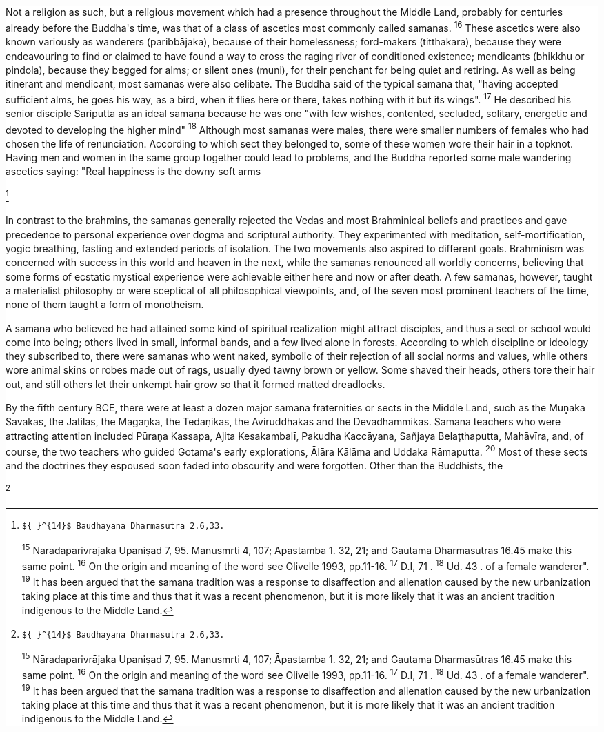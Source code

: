 Not a religion as such, but a religious movement which had a presence throughout the Middle Land, probably for centuries already before the Buddha's time, was that of a class of ascetics most commonly called samanas. ${ }^{16}$ These ascetics were also known variously as wanderers (paribbājaka), because of their homelessness; ford-makers (titthakara), because they were endeavouring to find or claimed to have found a way to cross the raging river of conditioned existence; mendicants (bhikkhu or pindola), because they begged for alms; or silent ones (muni), for their penchant for being quiet and retiring. As well as being itinerant and mendicant, most samanas were also celibate. The Buddha said of the typical samana that, "having accepted sufficient alms, he goes his way, as a bird, when it flies here or there, takes nothing with it but its wings". ${ }^{17}$ He described his senior disciple Sāriputta as an ideal samaṇa because he was one "with few wishes, contented, secluded, solitary, energetic and devoted to developing the higher mind" ${ }^{18}$ Although most samanas were males, there were smaller numbers of females who had chosen the life of renunciation. According to which sect they belonged to, some of these women wore their hair in a topknot. Having men and women in the same group together could lead to problems, and the Buddha reported some male wandering ascetics saying: "Real happiness is the downy soft arms

[^0]
[^0]:    ${ }^{14}$ Baudhāyana Dharmasūtra 2.6,33.
    ${ }^{15}$ Nāradaparivrājaka Upaniṣad 7, 95. Manusmrti 4, 107; Āpastamba 1. 32, 21; and Gautama Dharmasūtras 16.45 make this same point.
    ${ }^{16}$ On the origin and meaning of the word see Olivelle 1993, pp.11-16.
    ${ }^{17}$ D.I, 71 .
    ${ }^{18}$ Ud. 43 .
of a female wanderer". ${ }^{19}$
It has been argued that the samana tradition was a response to disaffection and alienation caused by the new urbanization taking place at this time and thus that it was a recent phenomenon, but it is more likely that it was an ancient tradition indigenous to the Middle Land.

In contrast to the brahmins, the samanas generally rejected the Vedas and most Brahminical beliefs and practices and gave precedence to personal experience over dogma and scriptural authority. They experimented with meditation, self-mortification, yogic breathing, fasting and extended periods of isolation. The two movements also aspired to different goals. Brahminism was concerned with success in this world and heaven in the next, while the samanas renounced all worldly concerns, believing that some forms of ecstatic mystical experience were achievable either here and now or after death. A few samanas, however, taught a materialist philosophy or were sceptical of all philosophical viewpoints, and, of the seven most prominent teachers of the time, none of them taught a form of monotheism.

A samana who believed he had attained some kind of spiritual realization might attract disciples, and thus a sect or school would come into being; others lived in small, informal bands, and a few lived alone in forests. According to which discipline or ideology they subscribed to, there were samanas who went naked, symbolic of their rejection of all social norms and values, while others wore animal skins or robes made out of rags, usually dyed tawny brown or yellow. Some shaved their heads, others tore their hair out, and still others let their unkempt hair grow so that it formed matted dreadlocks.

By the fifth century BCE, there were at least a dozen major samana fraternities or sects in the Middle Land, such as the Muṇ̣aka Sāvakas, the Jatilas, the Māgaṇ̣ka, the Tedaṇ̣ikas, the Aviruddhakas and the Devadhammikas. Samana teachers who were attracting attention included Pūraṇa Kassapa, Ajita Kesakambalī, Pakudha Kaccāyana, Sañjaya Belaṭthaputta, Mahāvīra, and, of course, the two teachers who guided Gotama's early explorations, Ālāra Kālāma and Uddaka Rāmaputta. ${ }^{20}$ Most of these sects and the doctrines they espoused soon faded into obscurity and were forgotten. Other than the Buddhists, the

[^0]
[^0]:    ${ }^{19}$ M.I,305, also Ud.43. On the frequent sexual harassment Jain nuns had to endure see Jain, pp. 220-222.
    ${ }^{20}$ A.III,276; D.I,157.
only ones to last more than a few centuries were the $\bar{A} j \bar{i} v a k a s$ and the Jains, then known as the Niganṭhas, the Bondless Ones. ${ }^{21}$


[^0]:    ${ }^{1}$ Kv.XVIII, 4.
[^0]:    ${ }^{2}$ Jain 2001, pp.87-89.
[^0]:    ${ }^{4}$ A good example of this claim is Jesus and Buddha, Friends in Conversation by Paul Kitter and Roger Haight. The former, representing Buddhism, is professor emeritus of Union Theological Seminary in New York and the latter, representing Christianity, is a Jesuit priest and theologian at the same institution. Apparently it was not thought necessary to invite a practising Buddhist scholar for their opinion.
[^0]:    ${ }^{6}$ Norman 1997 p. 104.
[^0]:    ${ }^{9}$ Gombrich, 2018 and Karplin, 2019.
[^0]:    ${ }^{11}$ An examination of the commentary to the Theragāthā reveals that, of 259 monks, 113 were brahmins; Rhys Davids 1913, p. xxviii, and also Sarao pp. 93 ff.
[^0]:    ${ }^{13}$ A great deal has been written in the last hundred years about the Lumbini and Piprahwa inscriptions and the identification of Kapilavatthu.Good representatives of the research are Fleet1906; Allen 2008; Falk 2017; Milligan 2019; and The Piprawa Project at http://www.piprahwa.com/home.
[^0]:    ${ }^{17}$ Hinüber, 2006, p. 197.
[^0]:    ${ }^{19}$ Weber, Max. The Theory of Social and Economic Organization, 1947. pp.328, 358ff.
[^0]:    ${ }^{1}$ Ja.V,511. Arthaśāstra II,1,1-4 details how the setting up of new villages was to be done.
[^0]:    ${ }^{7}$ Ja.I,199.
[^0]:    ${ }^{13}$ A.II, 68; IV,281-82.
[^0]:    ${ }^{18}$ Vin.I,39.
[^0]:    ${ }^{21}$ Ja.VI,333.
[^0]:    ${ }^{29}$ Vin. IV, 265; D.III,183.
[^0]:    ${ }^{35}$ E.g. Manusmrti 7,130; Gautama Dharmasūtra 10,24.
[^0]:    ${ }^{44}$ A.V, 216 .
[^0]:    ${ }^{47}$ Vin.II, 154 ff; IV, 162.
[^0]:    ${ }^{55}$ M.I,288.
[^0]:    ${ }^{61}$ M.II,197-99.
[^0]:    ${ }^{65}$ Vin.III,220.
[^0]:    ${ }^{1}$ Dhp. 188
[^0]:    ${ }^{6}$ Ja. I,425; 489.
[^0]:    ${ }^{11}$ A.IV,41. This number of victims is "hyperbole far beyond actual vaidika practice" and no doubt ment for affect, Pollock, 2005, p. 403.
[^0]:    ${ }^{12}$ This belief became central to Hindu social life and is mentioned at Rgveda X, 90; Atharvaveda XX.6, 6; Taittīyriya Saṃhita 7,1, 1, 4-6; Manusmrti I, 31; Bhagavad Gīta IV,13; Mahābhārata 12. 73, 4-5 and in several Purānas.
[^0]:    ${ }^{21}$ The term jina, 'conquerer', the origin of the English Jain[ism], only came into widespread use after the $9^{\text {th }}$ century. See Jain 2014, p. 2 note 3.
[^0]:    ${ }^{26}$ The hide of the blackbuck, Antilope cervicapra. This beautiful animal had a particular significance in Vedic thought. The open grasslands of Punjab, Haryana and semi-deserts of Rajasthan where it roamed were part of the sacred land of Brahminism, Manusmrti 2, 22-3. On the mythology surrounding the blackbuck see Stella Kramrisch's The Presence of Siva,1981, p.40-50.
[^0]:    ${ }^{30}$ S.II,105-6.
[^0]:    ${ }^{37}$ Ud.65-66. Arthasāstra I, 11 ff recommends using ascetics as spies.
[^0]:    ${ }^{40}$ Vin.II,139. For a detailed and in-depth study of some of the distinctions between Buddhism and Vedic teachings see Pollock 2005 pp. 400 ff.
[^0]:    ${ }^{1}$ Mahāvaṃsa II,1 ff and Mahāvastu I, 338 ff give genealogical data about the Sakyans, and the Viṣnu Purāṇa IV,22,3 mentions Suddhodana, the Buddha's father, but not the Buddha himself. However, these texts were composed centuries after the Buddha, and there is no way of knowing if their information is reliable.
[^0]:    ${ }^{2}$ D.I, 92 .
[^0]:    ${ }^{7}$ Dhp-a. 254.
[^0]:    ${ }^{13}$ S.III, 91 .
[^0]:    ${ }^{19} 2500$ Years of Buddhism, edited by P. V. Bapat, 1956, p. ix.
[^0]:    ${ }^{25}$ Sn.322-4.
[^0]:    ${ }^{30}$ Vin.II,180-182; Ud.18-19.
[^0]:    ${ }^{34}$ M.III, 119 ff .
[^0]:    ${ }^{36}$ M.II, 214 says that Devadaha was in the Sakyan country, which may be a mistake. Some forty km north-east of Lumbini is the small town of Devadaha, which Nepal claims is the site of the ancient town. In fact, this town only came into existence as the forest was cleared in the 1950s and settlers moved into the area. US Army map NG 44.4, 1956 shows no village of that or a related name.
[^0]:    ${ }^{1}$ A.I, 145 .
[^0]:    ${ }^{2}$ M.I,246. Most modern accounts of this incident follow the commentary in saying that Gotama was watching his father ploughing at the time, while the text simply says his father was 'working', kammante. In later centuries, and certainly by the time of the commentary, it was believed that Suddhodana was a mighty king and amongst the few manual tasks kings did was the annual ceremonial first ploughing. Thus working, which could have included a range of activities, became ceremonial ploughing.
[^0]:    ${ }^{7}$ Dyson, pp. 16 ff .